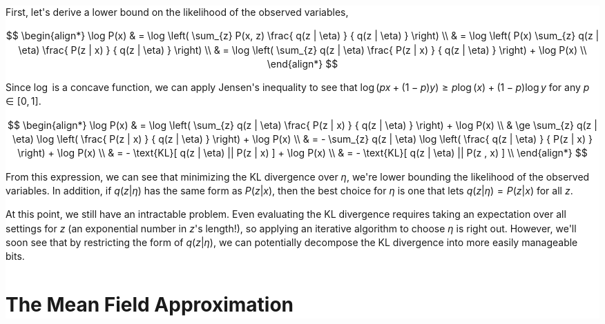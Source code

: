   First, let's derive a lower bound on the likelihood of the observed
variables,

$$
\begin{align*}
  \log P(x)
  & = \log \left(
    \sum_{z} P(x, z) \frac{ q(z | \eta) } { q(z | \eta) }
  \right) \\
  & = \log \left(
    P(x)  \sum_{z} q(z | \eta) \frac{ P(z | x) } { q(z | \eta) }
  \right) \\
  & = \log \left(
    \sum_{z} q(z | \eta) \frac{ P(z | x) } { q(z | \eta) }
  \right) + \log P(x) \\
\end{align*}
$$

  Since $\log$ is a concave function, we can apply Jensen's inequality to see
that $\log(p x + (1-p)y) \ge p \log(x) + (1-p) \log y$ for any $p \in [0,
1]$.

$$
\begin{align*}
  \log P(x)
  & = \log \left(
    \sum_{z} q(z | \eta) \frac{ P(z | x) } { q(z | \eta) }
  \right) + \log P(x) \\
  & \ge \sum_{z} q(z | \eta) \log \left(
    \frac{ P(z | x) } { q(z | \eta) }
  \right) + \log P(x) \\
  & = - \sum_{z} q(z | \eta) \log \left(
    \frac{ q(z | \eta) } { P(z | x) }
  \right) + \log P(x) \\
  & = - \text{KL}[ q(z | \eta) || P(z | x) ] + \log P(x) \\
  & = - \text{KL}[ q(z | \eta) || P(z , x) ] \\
\end{align*}
$$

  From this expression, we can see that minimizing the KL divergence over
$\eta$, we're lower bounding the likelihood of the observed variables.
In addition, if $q(z|\eta)$ has the same form as $P(z|x)$, then the best choice
for $\eta$ is one that lets $q(z|\eta) = P(z|x)$ for all $z$.

  At this point, we still have an intractable problem. Even evaluating the KL
divergence requires taking an expectation over all settings for $z$ (an
exponential number in $z$'s length!), so applying an iterative algorithm to
choose $\eta$ is right out. However, we'll soon see that by restricting the
form of $q(z|\eta)$, we can potentially decompose the KL divergence into more
easily manageable bits.


The Mean Field Approximation
============================


[fisher]: http://en.wikipedia.org/wiki/Fisher_information
[natural_gradient]: http://brainandmind.wikia.com/wiki/Natural_Gradient
[amari]: http://www.maths.tcd.ie/~mnl/store/Amari1998a.pdf
[hoffman]: http://arxiv.org/abs/1206.7051
[conjugate_prior]: http://lesswrong.com/lw/5sn/the_joys_of_conjugate_priors/
[variational_inference]: http://www.orchid.ac.uk/eprints/40/1/fox_vbtut.pdf
[lda]: http://www.cs.princeton.edu/~blei/papers/BleiNgJordan2003.pdf
[conjugate_gradient]: http://books.nips.cc/papers/files/nips25/NIPS2012_1314.pdf
[conjugate_gradient2]: http://users.ics.aalto.fi/juha/papers/nat_iconip07.pdf
[fixed_form]: http://arxiv.org/abs/1206.6679
[nonconjugate]: http://www.cs.princeton.edu/~blei/papers/BleiNgJordan2003.pdf
[atpassos]: https://twitter.com/atpassos